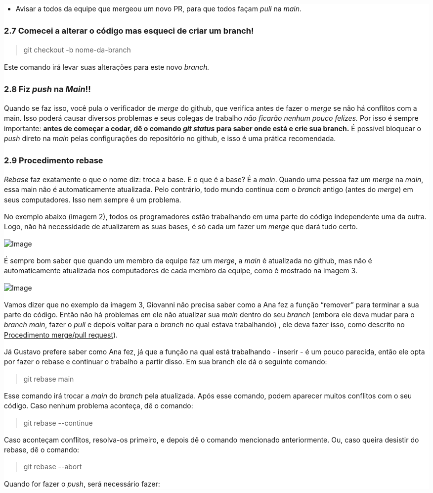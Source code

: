 - Avisar a todos da equipe que mergeou um novo PR, para que todos façam _pull_ na _main_.
### 2.7 Comecei a alterar o código mas esqueci de criar um branch!

>git checkout -b nome-da-branch

Este comando irá levar suas alterações para este novo _branch._
### 2.8 Fiz _push_ na _Main_!!
Quando se faz isso, você pula o verificador de _merge_ do github, que verifica antes de fazer o _merge_ se não há conflitos com a main. Isso poderá causar diversos problemas e seus colegas de trabalho _não ficarão nenhum pouco felizes._ Por isso é sempre importante: **antes de começar a codar, dê o comando _git status_ para saber onde está e crie sua branch.** É possível bloquear o _push_ direto na _main_ pelas configurações do repositório no github, e isso é uma prática recomendada.
### 2.9 Procedimento rebase
_Rebase_ faz exatamente o que o nome diz: troca a base. E o que é a base? É a _main_. Quando uma pessoa faz um _merge_ na _main_, essa main não é automaticamente atualizada. Pelo contrário, todo mundo continua com o _branch_ antigo (antes do _merge_) em seus computadores. Isso nem sempre é um problema.  

No exemplo abaixo (imagem 2), todos os programadores estão trabalhando em uma parte do código independente uma da outra. Logo, não há necessidade de atualizarem as suas bases, é só cada um fazer um _merge_ que dará tudo certo.

![Image](https://github.com/user-attachments/assets/ea0a1db9-c0ee-4d5c-b47a-6c52ce2495f5)

É sempre bom saber que quando um membro da equipe faz um _merge_, a _main_ é atualizada no github, mas não é automaticamente atualizada nos computadores de cada membro da equipe, como é mostrado na imagem 3.

![Image](https://github.com/user-attachments/assets/83d6340f-bdd6-4f93-b8b3-3632bb0fc4b7)

Vamos dizer que no exemplo da imagem 3, Giovanni não precisa saber como a Ana fez a função “remover” para terminar a sua parte do código. Então não há problemas em ele não atualizar sua _main_ dentro do seu _branch_ (embora ele deva mudar para o _branch main_, fazer o _pull_ e depois voltar para o _branch_ no qual estava trabalhando) , ele deva fazer isso, como descrito no [Procedimento merge/pull request](#26-procedimento-merge-e-pull-request)). 

Já Gustavo prefere saber como Ana fez, já que a função na qual está trabalhando - inserir - é um pouco parecida, então ele opta por fazer o rebase e continuar o trabalho a partir disso. Em sua branch ele dá o seguinte comando:

>git rebase main

Esse comando irá trocar a _main_ do _branch_ pela atualizada. Após esse comando, podem aparecer muitos conflitos com o seu código. Caso nenhum problema aconteça, dê o comando:

>git rebase --continue

Caso aconteçam conflitos, resolva-os primeiro, e depois dê o comando mencionado anteriormente. Ou, caso queira desistir do rebase, dê o comando:

>git rebase --abort

Quando for fazer o _push_, será necessário fazer:
